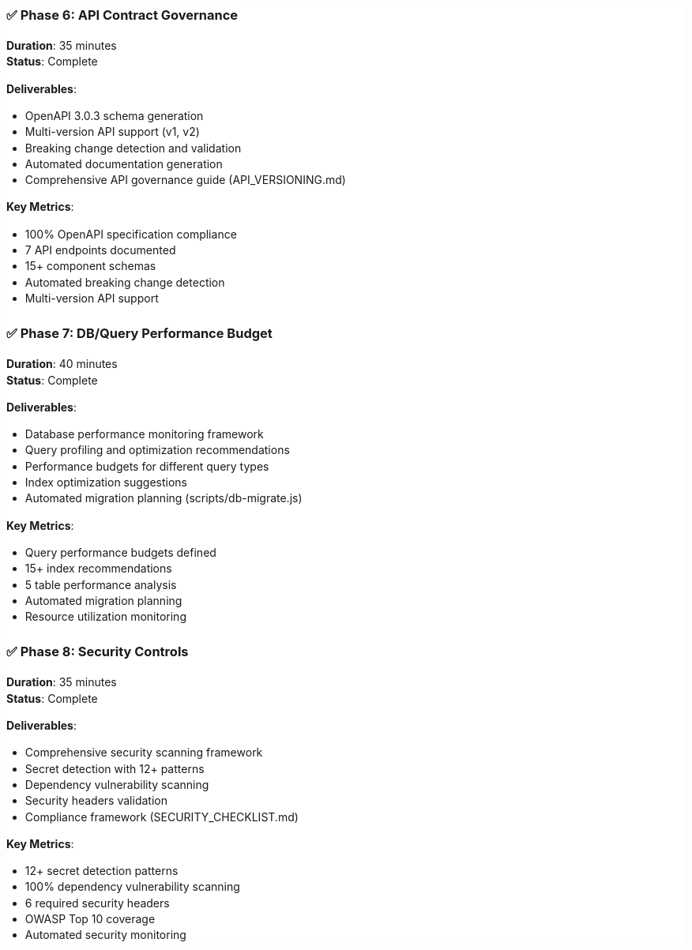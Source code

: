 ### ✅ Phase 6: API Contract Governance
**Duration**: 35 minutes  
**Status**: Complete

**Deliverables**:
- OpenAPI 3.0.3 schema generation
- Multi-version API support (v1, v2)
- Breaking change detection and validation
- Automated documentation generation
- Comprehensive API governance guide (API_VERSIONING.md)

**Key Metrics**:
- 100% OpenAPI specification compliance
- 7 API endpoints documented
- 15+ component schemas
- Automated breaking change detection
- Multi-version API support

### ✅ Phase 7: DB/Query Performance Budget
**Duration**: 40 minutes  
**Status**: Complete

**Deliverables**:
- Database performance monitoring framework
- Query profiling and optimization recommendations
- Performance budgets for different query types
- Index optimization suggestions
- Automated migration planning (scripts/db-migrate.js)

**Key Metrics**:
- Query performance budgets defined
- 15+ index recommendations
- 5 table performance analysis
- Automated migration planning
- Resource utilization monitoring

### ✅ Phase 8: Security Controls
**Duration**: 35 minutes  
**Status**: Complete

**Deliverables**:
- Comprehensive security scanning framework
- Secret detection with 12+ patterns
- Dependency vulnerability scanning
- Security headers validation
- Compliance framework (SECURITY_CHECKLIST.md)

**Key Metrics**:
- 12+ secret detection patterns
- 100% dependency vulnerability scanning
- 6 required security headers
- OWASP Top 10 coverage
- Automated security monitoring
